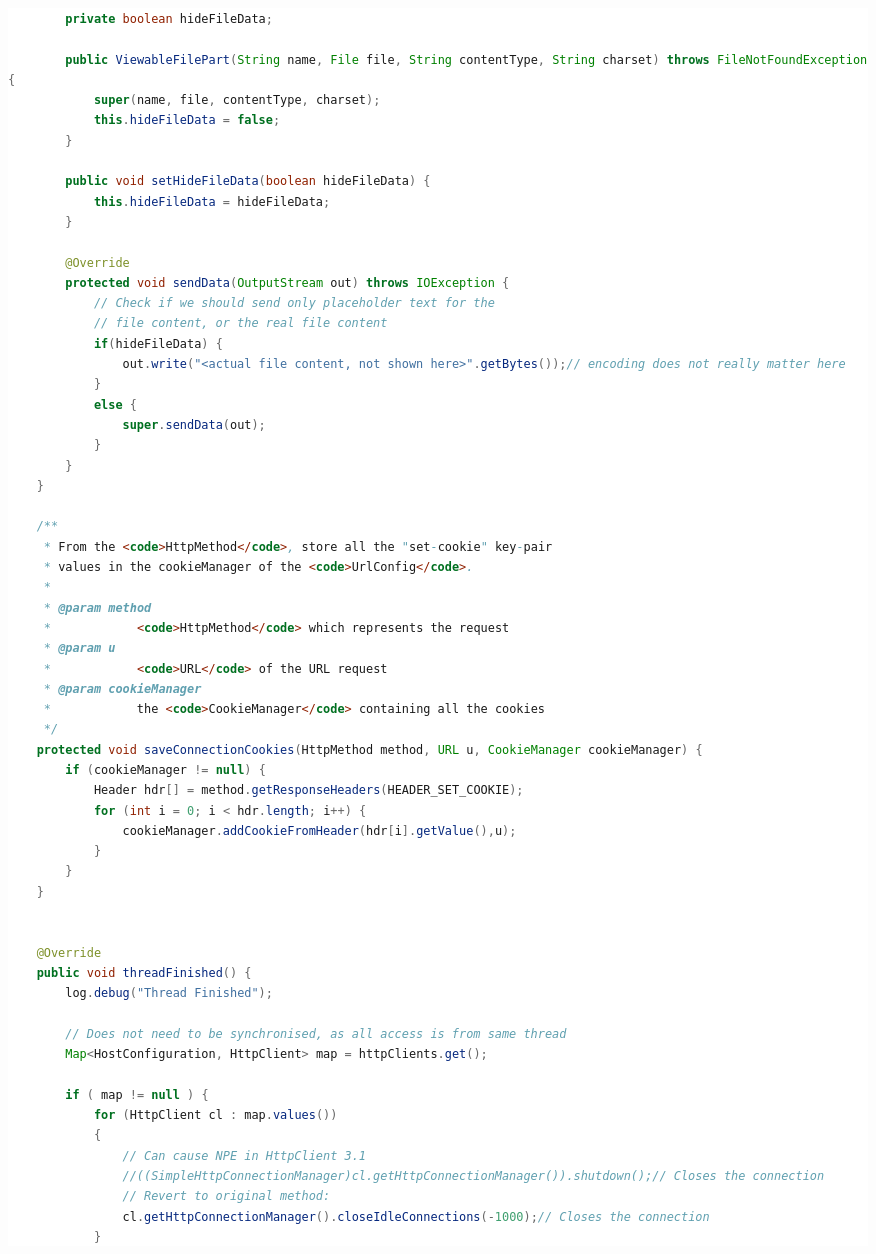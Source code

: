 ```java
        private boolean hideFileData;

        public ViewableFilePart(String name, File file, String contentType, String charset) throws FileNotFoundException {
            super(name, file, contentType, charset);
            this.hideFileData = false;
        }

        public void setHideFileData(boolean hideFileData) {
            this.hideFileData = hideFileData;
        }

        @Override
        protected void sendData(OutputStream out) throws IOException {
            // Check if we should send only placeholder text for the
            // file content, or the real file content
            if(hideFileData) {
                out.write("<actual file content, not shown here>".getBytes());// encoding does not really matter here
            }
            else {
                super.sendData(out);
            }
        }
    }

    /**
     * From the <code>HttpMethod</code>, store all the "set-cookie" key-pair
     * values in the cookieManager of the <code>UrlConfig</code>.
     *
     * @param method
     *            <code>HttpMethod</code> which represents the request
     * @param u
     *            <code>URL</code> of the URL request
     * @param cookieManager
     *            the <code>CookieManager</code> containing all the cookies
     */
    protected void saveConnectionCookies(HttpMethod method, URL u, CookieManager cookieManager) {
        if (cookieManager != null) {
            Header hdr[] = method.getResponseHeaders(HEADER_SET_COOKIE);
            for (int i = 0; i < hdr.length; i++) {
                cookieManager.addCookieFromHeader(hdr[i].getValue(),u);
            }
        }
    }


    @Override
    public void threadFinished() {
        log.debug("Thread Finished");

        // Does not need to be synchronised, as all access is from same thread
        Map<HostConfiguration, HttpClient> map = httpClients.get();

        if ( map != null ) {
            for (HttpClient cl : map.values())
            {
                // Can cause NPE in HttpClient 3.1
                //((SimpleHttpConnectionManager)cl.getHttpConnectionManager()).shutdown();// Closes the connection
                // Revert to original method:
                cl.getHttpConnectionManager().closeIdleConnections(-1000);// Closes the connection
            }
```